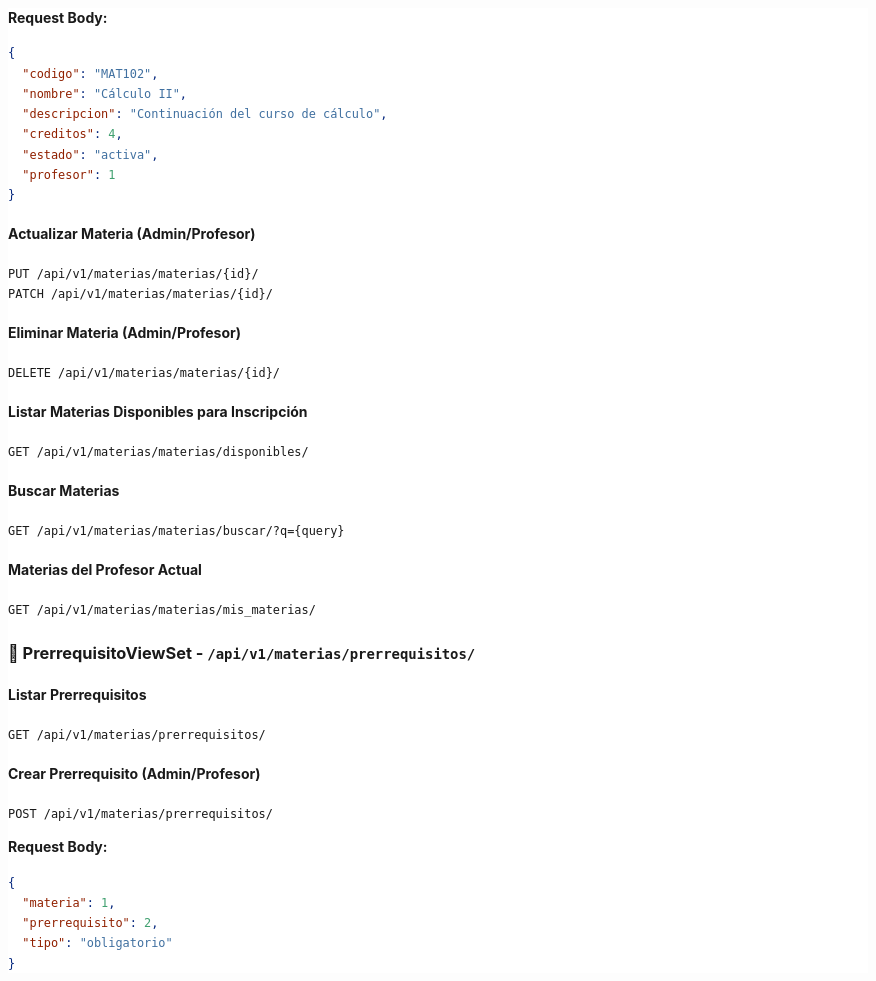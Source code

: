 **Request Body:**
```json
{
  "codigo": "MAT102",
  "nombre": "Cálculo II",
  "descripcion": "Continuación del curso de cálculo",
  "creditos": 4,
  "estado": "activa",
  "profesor": 1
}
```

#### Actualizar Materia (Admin/Profesor)
```http
PUT /api/v1/materias/materias/{id}/
PATCH /api/v1/materias/materias/{id}/
```

#### Eliminar Materia (Admin/Profesor)
```http
DELETE /api/v1/materias/materias/{id}/
```

#### Listar Materias Disponibles para Inscripción
```http
GET /api/v1/materias/materias/disponibles/
```

#### Buscar Materias
```http
GET /api/v1/materias/materias/buscar/?q={query}
```

#### Materias del Profesor Actual
```http
GET /api/v1/materias/materias/mis_materias/
```

### 🔗 PrerrequisitoViewSet - `/api/v1/materias/prerrequisitos/`

#### Listar Prerrequisitos
```http
GET /api/v1/materias/prerrequisitos/
```

#### Crear Prerrequisito (Admin/Profesor)
```http
POST /api/v1/materias/prerrequisitos/
```

**Request Body:**
```json
{
  "materia": 1,
  "prerrequisito": 2,
  "tipo": "obligatorio"
}
```
